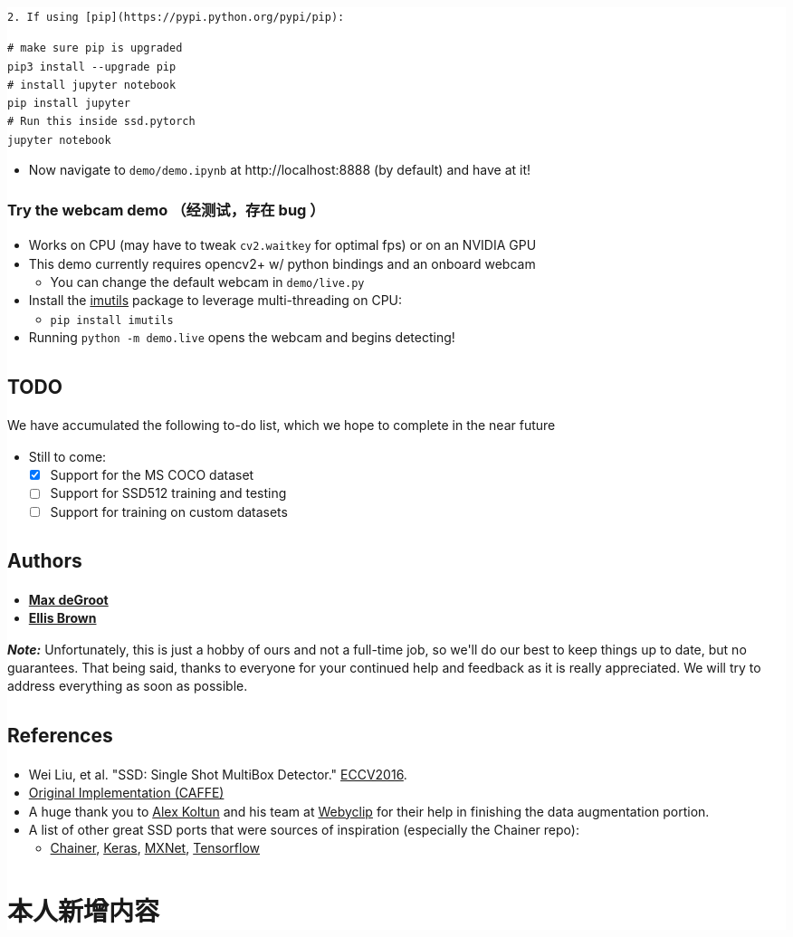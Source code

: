     2. If using [pip](https://pypi.python.org/pypi/pip):

```Shell
# make sure pip is upgraded
pip3 install --upgrade pip
# install jupyter notebook
pip install jupyter
# Run this inside ssd.pytorch
jupyter notebook
```

- Now navigate to `demo/demo.ipynb` at http://localhost:8888 (by default) and have at it!

### Try the webcam demo （经测试，存在 bug ）
- Works on CPU (may have to tweak `cv2.waitkey` for optimal fps) or on an NVIDIA GPU
- This demo currently requires opencv2+ w/ python bindings and an onboard webcam
  * You can change the default webcam in `demo/live.py`
- Install the [imutils](https://github.com/jrosebr1/imutils) package to leverage multi-threading on CPU:
  * `pip install imutils`
- Running `python -m demo.live` opens the webcam and begins detecting!

## TODO
We have accumulated the following to-do list, which we hope to complete in the near future
- Still to come:
  * [x] Support for the MS COCO dataset
  * [ ] Support for SSD512 training and testing
  * [ ] Support for training on custom datasets

## Authors

* [**Max deGroot**](https://github.com/amdegroot)
* [**Ellis Brown**](http://github.com/ellisbrown)

***Note:*** Unfortunately, this is just a hobby of ours and not a full-time job, so we'll do our best to keep things up to date, but no guarantees.  That being said, thanks to everyone for your continued help and feedback as it is really appreciated. We will try to address everything as soon as possible.

## References
- Wei Liu, et al. "SSD: Single Shot MultiBox Detector." [ECCV2016]((http://arxiv.org/abs/1512.02325)).
- [Original Implementation (CAFFE)](https://github.com/weiliu89/caffe/tree/ssd)
- A huge thank you to [Alex Koltun](https://github.com/alexkoltun) and his team at [Webyclip](webyclip.com) for their help in finishing the data augmentation portion.
- A list of other great SSD ports that were sources of inspiration (especially the Chainer repo):
  * [Chainer](https://github.com/Hakuyume/chainer-ssd), [Keras](https://github.com/rykov8/ssd_keras), [MXNet](https://github.com/zhreshold/mxnet-ssd), [Tensorflow](https://github.com/balancap/SSD-Tensorflow)


# 本人新增内容
